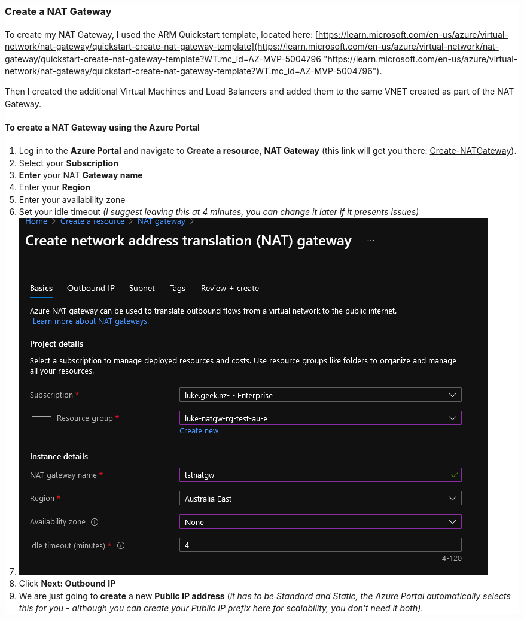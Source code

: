 ### Create a NAT Gateway

To create my NAT Gateway, I used the ARM Quickstart template, located here: [https://learn.microsoft.com/en-us/azure/virtual-network/nat-gateway/quickstart-create-nat-gateway-template](https://learn.microsoft.com/en-us/azure/virtual-network/nat-gateway/quickstart-create-nat-gateway-template?WT.mc_id=AZ-MVP-5004796 "https://learn.microsoft.com/en-us/azure/virtual-network/nat-gateway/quickstart-create-nat-gateway-template?WT.mc_id=AZ-MVP-5004796").

Then I created the additional Virtual Machines and Load Balancers and added them to the same VNET created as part of the NAT Gateway.

#### **To create a NAT Gateway using the Azure Portal**

 1. Log in to the **Azure Portal** and navigate to **Create a resource**, **NAT Gateway** (this link will get you there: [Create-NATGateway](https://portal.azure.com/#create/Microsoft.Template/uri/https%3A%2F%2Fraw.githubusercontent.com%2FAzure%2Fazure-quickstart-templates%2Fmaster%2Fquickstarts%2Fmicrosoft.network%2Fnat-gateway-1-vm%2Fazuredeploy.json "Create network address translation (NAT) gateway")).
 2. Select your **Subscription**
 3. **Enter** your NAT **Gateway name**
 4. Enter your **Region**
 5. Enter your availability zone
 6. Set your idle timeout _(I suggest leaving this at 4 minutes, you can change it later if it presents issues)_
 7. ![Create Azure NAT Gateway](/uploads/create_natgateway1.png "Create Azure NAT Gateway")
 8. Click **Next: Outbound IP**
 9. We are just going to **create** a new **Public IP address** (_it has to be Standard and Static, the Azure Portal automatically selects this for you - although you can create your Public IP prefix here for scalability, you don't need it both)_.